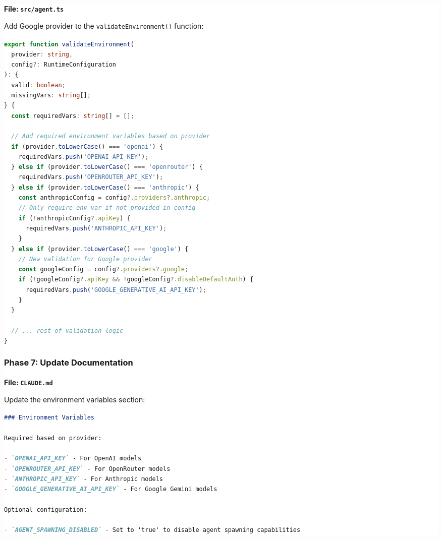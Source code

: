 **File: `src/agent.ts`**

Add Google provider to the `validateEnvironment()` function:

```typescript
export function validateEnvironment(
  provider: string,
  config?: RuntimeConfiguration
): {
  valid: boolean;
  missingVars: string[];
} {
  const requiredVars: string[] = [];

  // Add required environment variables based on provider
  if (provider.toLowerCase() === 'openai') {
    requiredVars.push('OPENAI_API_KEY');
  } else if (provider.toLowerCase() === 'openrouter') {
    requiredVars.push('OPENROUTER_API_KEY');
  } else if (provider.toLowerCase() === 'anthropic') {
    const anthropicConfig = config?.providers?.anthropic;
    // Only require env var if not provided in config
    if (!anthropicConfig?.apiKey) {
      requiredVars.push('ANTHROPIC_API_KEY');
    }
  } else if (provider.toLowerCase() === 'google') {
    // New validation for Google provider
    const googleConfig = config?.providers?.google;
    if (!googleConfig?.apiKey && !googleConfig?.disableDefaultAuth) {
      requiredVars.push('GOOGLE_GENERATIVE_AI_API_KEY');
    }
  }

  // ... rest of validation logic
}
```

### Phase 7: Update Documentation

**File: `CLAUDE.md`**

Update the environment variables section:

```markdown
### Environment Variables

Required based on provider:

- `OPENAI_API_KEY` - For OpenAI models
- `OPENROUTER_API_KEY` - For OpenRouter models
- `ANTHROPIC_API_KEY` - For Anthropic models
- `GOOGLE_GENERATIVE_AI_API_KEY` - For Google Gemini models

Optional configuration:

- `AGENT_SPAWNING_DISABLED` - Set to 'true' to disable agent spawning capabilities
```
